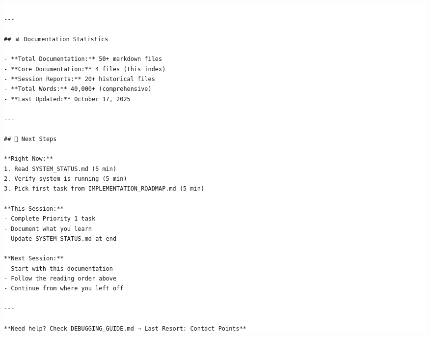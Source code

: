 ```

---

## 📊 Documentation Statistics

- **Total Documentation:** 50+ markdown files
- **Core Documentation:** 4 files (this index)
- **Session Reports:** 20+ historical files
- **Total Words:** 40,000+ (comprehensive)
- **Last Updated:** October 17, 2025

---

## 🚀 Next Steps

**Right Now:**
1. Read SYSTEM_STATUS.md (5 min)
2. Verify system is running (5 min)
3. Pick first task from IMPLEMENTATION_ROADMAP.md (5 min)

**This Session:**
- Complete Priority 1 task
- Document what you learn
- Update SYSTEM_STATUS.md at end

**Next Session:**
- Start with this documentation
- Follow the reading order above
- Continue from where you left off

---

**Need help? Check DEBUGGING_GUIDE.md → Last Resort: Contact Points**
